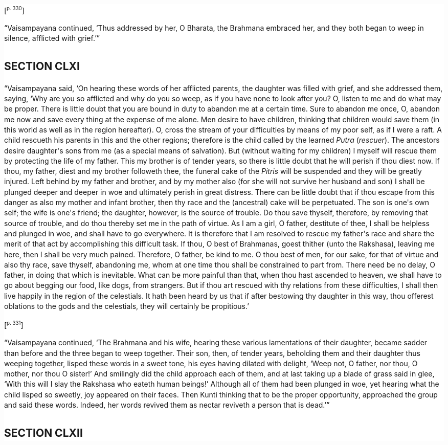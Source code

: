 <span id="p330">[<sup><small>p. 330</small></sup>]</span>

“Vaisampayana continued, ‘Thus addressed by her, O Bharata, the Brahmana embraced her, and they both began to weep in silence, afflicted with grief.’”


## SECTION CLXI


“Vaisampayana said, ‘On hearing these words of her afflicted parents, the daughter was filled with grief, and she addressed them, saying, ‘Why are you so afflicted and why do you so weep, as if you have none to look after you? O, listen to me and do what may be proper. There is little doubt that you are bound in duty to abandon me at a certain time. Sure to abandon me once, O, abandon me now and save every thing at the expense of me alone. Men desire to have children, thinking that children would save them (in this world as well as in the region hereafter). O, cross the stream of your difficulties by means of my poor self, as if I were a raft. A child rescueth his parents in this and the other regions; therefore is the child called by the learned _Putra_ (_rescuer_). The ancestors desire daughter's sons from me (as a special means of salvation). But (without waiting for my children) I myself will rescue them by protecting the life of my father. This my brother is of tender years, so there is little doubt that he will perish if thou diest now. If thou, my father, diest and my brother followeth thee, the funeral cake of the _Pitris_ will be suspended and they will be greatly injured. Left behind by my father and brother, and by my mother also (for she will not survive her husband and son) I shall be plunged deeper and deeper in woe and ultimately perish in great distress. There can be little doubt that if thou escape from this danger as also my mother and infant brother, then thy race and the (ancestral) cake will be perpetuated. The son is one's own self; the wife is one's friend; the daughter, however, is the source of trouble. Do thou save thyself, therefore, by removing that source of trouble, and do thou thereby set me in the path of virtue. As I am a girl, O father, destitute of thee, I shall be helpless and plunged in woe, and shall have to go everywhere. It is therefore that I am resolved to rescue my father's race and share the merit of that act by accomplishing this difficult task. If thou, O best of Brahmanas, goest thither (unto the Rakshasa), leaving me here, then I shall be very much pained. Therefore, O father, be kind to me. O thou best of men, for our sake, for that of virtue and also thy race, save thyself, abandoning me, whom at one time thou shall be constrained to part from. There need be no delay, O father, in doing that which is inevitable. What can be more painful than that, when thou hast ascended to heaven, we shall have to go about begging our food, like dogs, from strangers. But if thou art rescued with thy relations from these difficulties, I shall then live happily in the region of the celestials. It hath been heard by us that if after bestowing thy daughter in this way, thou offerest oblations to the gods and the celestials, they will certainly be propitious.’

<span id="p331">[<sup><small>p. 331</small></sup>]</span>

“Vaisampayana continued, ‘The Brahmana and his wife, hearing these various lamentations of their daughter, became sadder than before and the three began to weep together. Their son, then, of tender years, beholding them and their daughter thus weeping together, lisped these words in a sweet tone, his eyes having dilated with delight, ‘Weep not, O father, nor thou, O mother, nor thou O sister!’ And smilingly did the child approach each of them, and at last taking up a blade of grass said in glee, ‘With this will I slay the Rakshasa who eateth human beings!’ Although all of them had been plunged in woe, yet hearing what the child lisped so sweetly, joy appeared on their faces. Then Kunti thinking that to be the proper opportunity, approached the group and said these words. Indeed, her words revived them as nectar reviveth a person that is dead.’”


## SECTION CLXII
